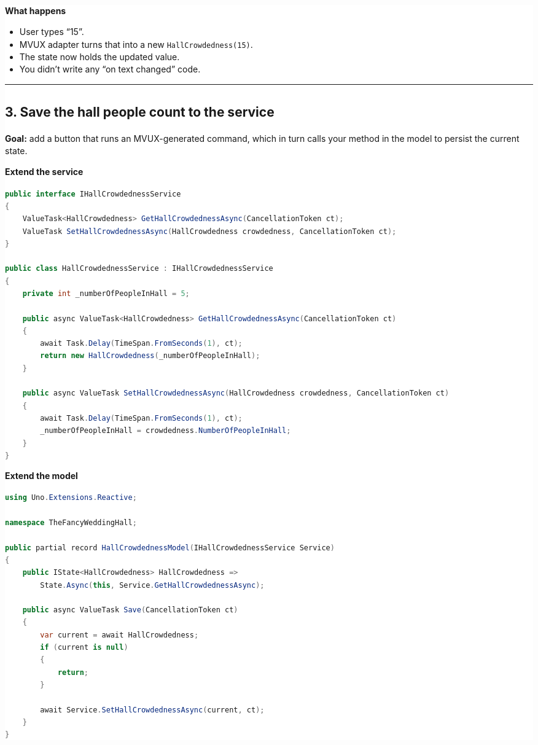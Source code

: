 **What happens**

* User types “15”.
* MVUX adapter turns that into a new `HallCrowdedness(15)`.
* The state now holds the updated value.
* You didn’t write any “on text changed” code.

---

## 3. Save the hall people count to the service

**Goal:** add a button that runs an MVUX-generated command, which in turn calls your method in the model to persist the current state.

**Extend the service**

```csharp
public interface IHallCrowdednessService
{
    ValueTask<HallCrowdedness> GetHallCrowdednessAsync(CancellationToken ct);
    ValueTask SetHallCrowdednessAsync(HallCrowdedness crowdedness, CancellationToken ct);
}

public class HallCrowdednessService : IHallCrowdednessService
{
    private int _numberOfPeopleInHall = 5;

    public async ValueTask<HallCrowdedness> GetHallCrowdednessAsync(CancellationToken ct)
    {
        await Task.Delay(TimeSpan.FromSeconds(1), ct);
        return new HallCrowdedness(_numberOfPeopleInHall);
    }

    public async ValueTask SetHallCrowdednessAsync(HallCrowdedness crowdedness, CancellationToken ct)
    {
        await Task.Delay(TimeSpan.FromSeconds(1), ct);
        _numberOfPeopleInHall = crowdedness.NumberOfPeopleInHall;
    }
}
```

**Extend the model**

```csharp
using Uno.Extensions.Reactive;

namespace TheFancyWeddingHall;

public partial record HallCrowdednessModel(IHallCrowdednessService Service)
{
    public IState<HallCrowdedness> HallCrowdedness =>
        State.Async(this, Service.GetHallCrowdednessAsync);

    public async ValueTask Save(CancellationToken ct)
    {
        var current = await HallCrowdedness;
        if (current is null)
        {
            return;
        }

        await Service.SetHallCrowdednessAsync(current, ct);
    }
}
```
